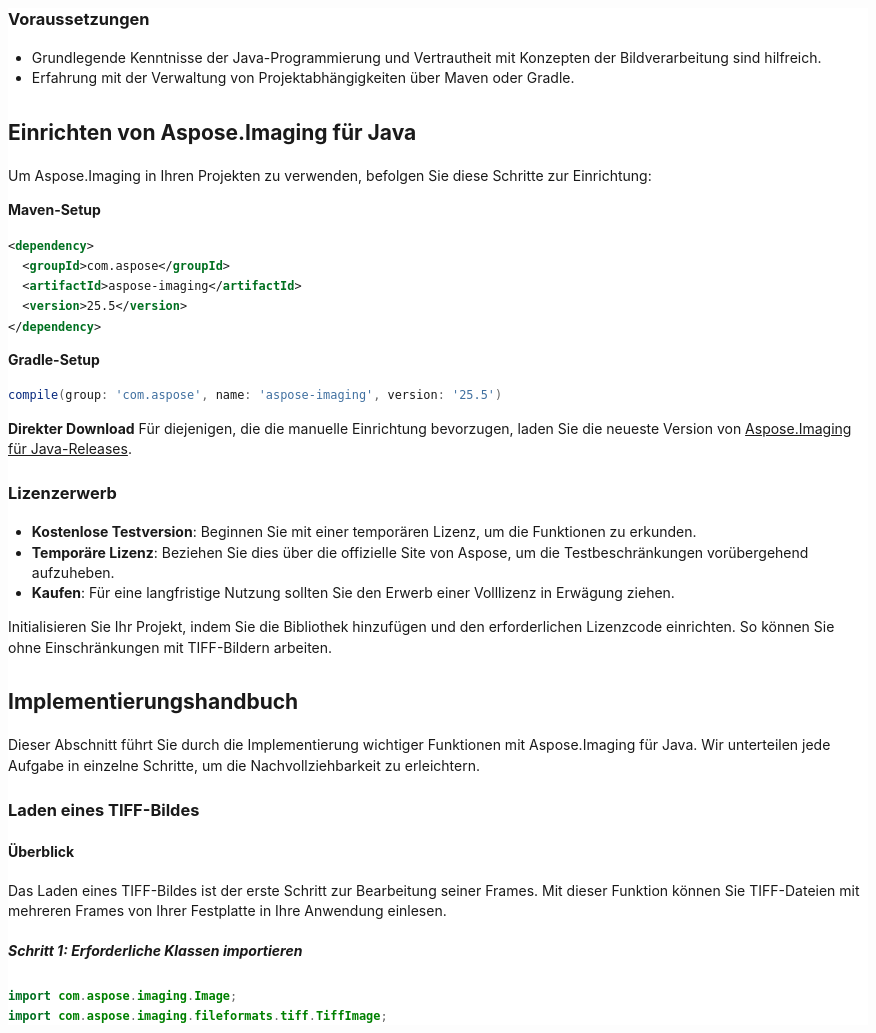 ### Voraussetzungen
- Grundlegende Kenntnisse der Java-Programmierung und Vertrautheit mit Konzepten der Bildverarbeitung sind hilfreich.
- Erfahrung mit der Verwaltung von Projektabhängigkeiten über Maven oder Gradle.

## Einrichten von Aspose.Imaging für Java

Um Aspose.Imaging in Ihren Projekten zu verwenden, befolgen Sie diese Schritte zur Einrichtung:

**Maven-Setup**
```xml
<dependency>
  <groupId>com.aspose</groupId>
  <artifactId>aspose-imaging</artifactId>
  <version>25.5</version>
</dependency>
```

**Gradle-Setup**
```gradle
compile(group: 'com.aspose', name: 'aspose-imaging', version: '25.5')
```

**Direkter Download**
Für diejenigen, die die manuelle Einrichtung bevorzugen, laden Sie die neueste Version von [Aspose.Imaging für Java-Releases](https://releases.aspose.com/imaging/java/).

### Lizenzerwerb
- **Kostenlose Testversion**: Beginnen Sie mit einer temporären Lizenz, um die Funktionen zu erkunden.
- **Temporäre Lizenz**: Beziehen Sie dies über die offizielle Site von Aspose, um die Testbeschränkungen vorübergehend aufzuheben.
- **Kaufen**: Für eine langfristige Nutzung sollten Sie den Erwerb einer Volllizenz in Erwägung ziehen.

Initialisieren Sie Ihr Projekt, indem Sie die Bibliothek hinzufügen und den erforderlichen Lizenzcode einrichten. So können Sie ohne Einschränkungen mit TIFF-Bildern arbeiten.

## Implementierungshandbuch

Dieser Abschnitt führt Sie durch die Implementierung wichtiger Funktionen mit Aspose.Imaging für Java. Wir unterteilen jede Aufgabe in einzelne Schritte, um die Nachvollziehbarkeit zu erleichtern.

### Laden eines TIFF-Bildes

#### Überblick
Das Laden eines TIFF-Bildes ist der erste Schritt zur Bearbeitung seiner Frames. Mit dieser Funktion können Sie TIFF-Dateien mit mehreren Frames von Ihrer Festplatte in Ihre Anwendung einlesen.

##### Schritt 1: Erforderliche Klassen importieren
```java
import com.aspose.imaging.Image;
import com.aspose.imaging.fileformats.tiff.TiffImage;
```
